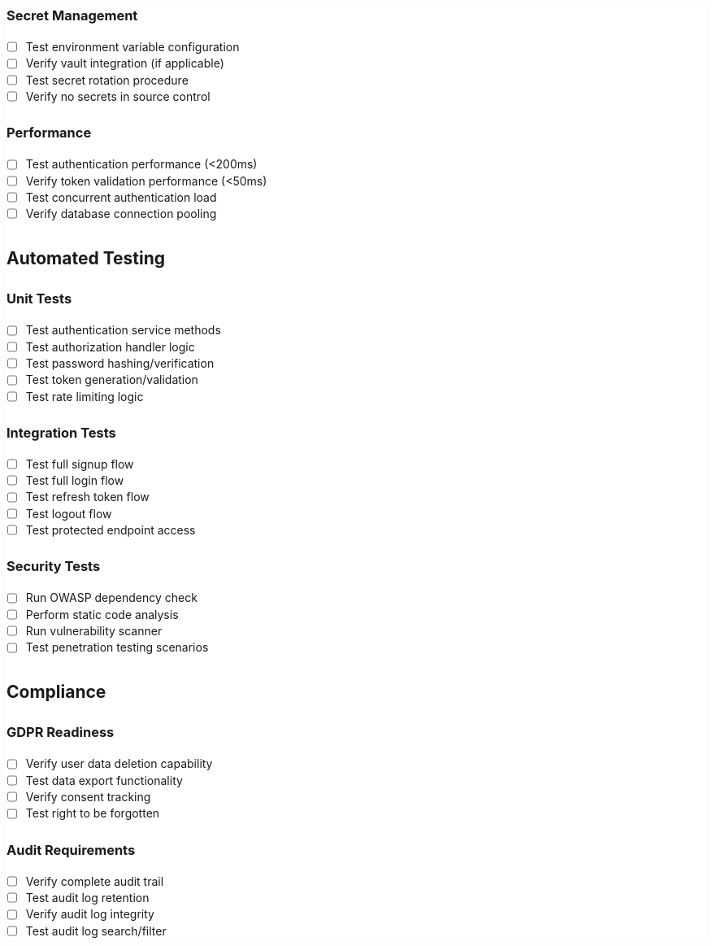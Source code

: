 ### Secret Management
- [ ] Test environment variable configuration
- [ ] Verify vault integration (if applicable)
- [ ] Test secret rotation procedure
- [ ] Verify no secrets in source control

### Performance
- [ ] Test authentication performance (<200ms)
- [ ] Verify token validation performance (<50ms)
- [ ] Test concurrent authentication load
- [ ] Verify database connection pooling

## Automated Testing

### Unit Tests
- [ ] Test authentication service methods
- [ ] Test authorization handler logic
- [ ] Test password hashing/verification
- [ ] Test token generation/validation
- [ ] Test rate limiting logic

### Integration Tests
- [ ] Test full signup flow
- [ ] Test full login flow
- [ ] Test refresh token flow
- [ ] Test logout flow
- [ ] Test protected endpoint access

### Security Tests
- [ ] Run OWASP dependency check
- [ ] Perform static code analysis
- [ ] Run vulnerability scanner
- [ ] Test penetration testing scenarios

## Compliance

### GDPR Readiness
- [ ] Verify user data deletion capability
- [ ] Test data export functionality
- [ ] Verify consent tracking
- [ ] Test right to be forgotten

### Audit Requirements
- [ ] Verify complete audit trail
- [ ] Test audit log retention
- [ ] Verify audit log integrity
- [ ] Test audit log search/filter
